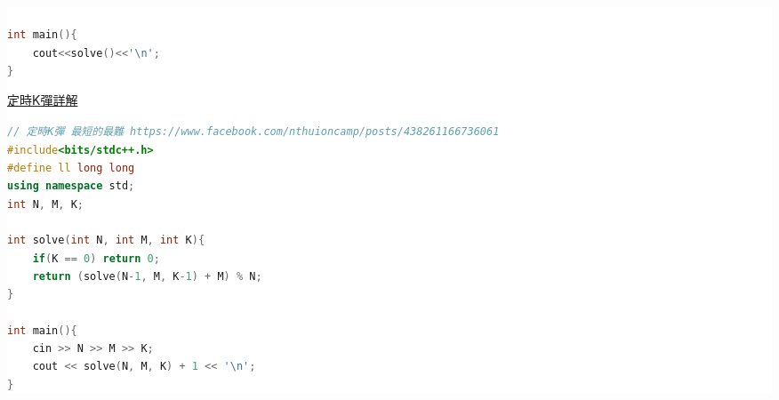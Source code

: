 ```cpp

int main(){
	cout<<solve()<<'\n';
}
```

[定時K彈詳解](https://www.facebook.com/nthuioncamp/posts/438261166736061)
```cpp
// 定時K彈 最短的最難 https://www.facebook.com/nthuioncamp/posts/438261166736061
#include<bits/stdc++.h>
#define ll long long
using namespace std;
int N, M, K;

int solve(int N, int M, int K){
	if(K == 0) return 0;
	return (solve(N-1, M, K-1) + M) % N;
}

int main(){
	cin >> N >> M >> K;
	cout << solve(N, M, K) + 1 << '\n';
}
```


